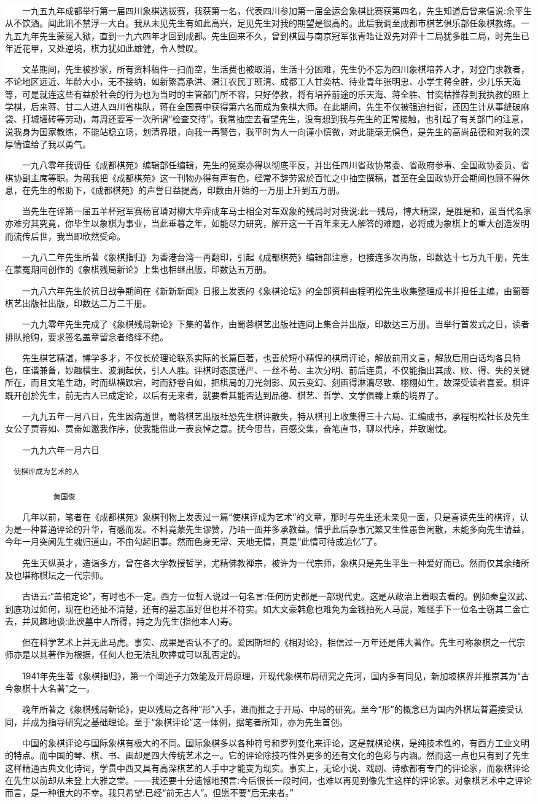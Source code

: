  
　　一九五九年成都举行第一届四川象棋选拔赛，我获第一名，代表四川参加第一届全运会象棋比赛获第四名，先生知道后曾来信说:余平生从不饮酒。闻此讯不禁浮一大白。我从未见先生有如此高兴，足见先生对我的期望是很高的。此后我调至成都市棋艺俱乐部任象棋教练。一九五九年先生蒙冤入狱，直到一九六四年才回到成都。先生回来不久，曾到棋园与南京冠军张青皓让双先对弈十二局犹多胜二局，时先生已年近花甲，又处逆境，棋力犹如此雄健，令人赞叹。

 
　　文革期间，先生被抄家，所有资料稿件一扫而空，生活费也被取消，生活十分困难，先生仍不忘为四川象棋培养人才，对登门求教者，不论地区远近、年龄大小，无不接纳，如新繁高承洪、温江农民丁班清、成都工人甘奕枯、待业青年张明忠、小学生蒋全胜，少儿乐天海等，可是就连这些有益於社会的行为也为当时的主管部门所不容，只好停教，将有培养前途的乐天海、蒋全胜、甘奕枯推荐到我执教的班上学棋，后来蒋、甘二人进人四川省棋队，蒋在全国赛中获得第六名而成为象棋大师。在此期间，先生不仅被强迫扫街，还因生计从事缝破麻袋、打城墙砖等劳动，每周还要写一次所谓“检查交待”。我常抽空去看望先生，没有想到我与先生的正常接触，也引起了有关部门的注意，说我身为国家教练，不能站稳立场，划清界限，向我一再警告，我平时为人一向谨小慎微，对此能毫无惧色，是先生的高尚品德和对我的深厚情谊给了我以勇气。

 
　　一九八零年我调任《成都棋苑》编辑部任编辑，先生的冤案亦得以彻底平反，并出任四川省政协常委、省政府参事、全国政协委员、省棋协副主席等职。为帮我把《成都棋苑》这一刊物办得有声有色，经常不辞劳累於百忙之中抽空撰稿，甚至在全国政协开会期间也顾不得休息，在先生的帮助下，《成都棋苑》的声誉日益提高，印数由开始的一万册上升到五万册。

 
　　当先生在评第一届五羊杯冠军赛杨官璘对柳大华弈成车马士相全对车双象的残局时对我说:此一残局，博大精深，是胜是和，虽当代名家亦难穷其究竟，你毕生以象棋为事业，当此垂暮之年，如能尽力研究，解开这一千百年来无人解答的难题，必将成为象棋上的重大创造发明而流传后世，我当即欣然受命。

 
　　一九八二年先生所著《象棋指归》为香港台湾一再翻印，引起《成都棋苑》编辑部注意，也接连多次再版，印数达十七万九千册，先生在蒙冤期间创作的《象棋残局新论》上集也相继出版，印数达五万册。

 
　　一九八六年先生於抗日战争期间在《新新新闻》日报上发表的《象棋论坛》的全部资料由程明松先生收集整理成书并担任主编，由蜀蓉棋艺出版社出版，印数达二万二千册。

 
　　一九九零年先生完成了《象棋残局新论》下集的著作，由蜀蓉棋艺出版社连同上集合并出版，印数达三万册。当举行首发式之日，读者排队抢购，要求签名盖章留念者络绎不绝。

 
　　先生棋艺精湛，博学多才，不仅长於理论联系实际的长篇巨著，也善於短小精悍的棋局评论，解放前用文言，解放后用白话均各具特色，庄谐兼备，妙趣横生、波澜起伏，引人人胜。评棋时态度谨严、一丝不苟、主次分明、前后连贯，不仅能指出其成、败、得、失的关键所在，而且文笔生动，时而纵横跌宕，时而舒卷自如，把棋局的刀光剑影、风云变幻、刻画得淋漓尽致、栩栩如生，故深受读者喜爱。棋评既开创於先生，前无古人已成定论，以后有无来者，就要看其能否达到品德、棋艺、哲学、文学俱臻上乘的境界了。

 
　　一九九五年一月八日，先生因病逝世，蜀蓉棋艺出版社恐先生棋评散失，特从棋刊上收集得三十六局、汇编成书，承程明松社长及先生女公子贾蓉如、贾奋如邀我作序，使我能借此一表哀悼之意。抚今思昔，百感交集，奋笔直书，聊以代序，并致谢忱。

 
　　一九九六年一月六日

      使棋评成为艺术的人

               黄国俊

 　　几年以前，笔者在《成都棋苑》象棋刊物上发表过一篇“使棋评成为艺术”的文章，那时与先生还未亲见一面，只是喜读先生的棋评，认为是一种普通评论的升华，有感而发。不料竟蒙先生谬赞，乃晤一面并多承教益。惜乎此后杂事冗繁又生性愚鲁闲散，未能多向先生请益，今年一月突闻先生魂归道山，不由勾起旧事。然而色身无常、天地无情，真是“此情可待成追忆”了。
 

　　先生天纵英才，造诣多方，曾在各大学教授哲学，尤精佛教禅宗，被许为一代宗师，象棋只是先生平生一种爱好而已。然而仅其余绪所及也堪称棋坛之一代宗师。
 

　　古语云:“盖棺定论”，有时也不一定。西方一位哲人说过一句名言:任何历史都是一部现代史。这是从政治上着眼去看的。例如秦皇汉武、到底功过如何，现在也还扯不清楚，还有的墓志虽好但也并不符实。如大文豪韩愈也难免为金钱拍死人马屁，难怪手下一位名士窃其二金亡去，并风趣地谈:此谀墓中人所得，持之为先生(指他本人)寿。
 

　　但在科学艺术上并无此马虎。事实、成果是否认不了的。爱因斯坦的《相对论》，相信过一万年还是伟大著作。先生可称象棋之一代宗师亦是以其著作为根据，任何人也无法乱吹捧或可以乱否定的。
 

　　1941年先生著《象棋指归》，第一个阐述子力效能及开局原理，开现代象棋布局研究之先河，国内多有同见，新加坡棋界并推崇其为“古今象棋十大名著”之一。

 
　　晚年所著之《象棋残局新论》，更以残局之各种“形”入手，进而推之于开局、中局的研究。至今“形”的概念已为国内外棋坛普遍接受认同，并成为指导研究之基础理论。至于“象棋评论”这一体例，据笔者所知，亦为先生首创。

 
　　中国的象棋评论与国际象棋有极大的不同。国际象棋多以各种符号和罗列变化来评论，这是就棋论棋，是纯技术性的，有西方工业文明的特点。而中国的琴、棋、书、画却是四大传统艺术之一。它的评论除技巧性外更多的还有文化的色彩与内涵。然而这一点也只有到了先生这样精通古典文化诗词，学贯中西又具有高深棋艺的人手中才能变为现实。事实上，无论小说、戏剧、诗歌都有专门的评论家，而象棋评论在先生以前却从未登上大雅之堂。——我还要十分遗憾地预言:今后很长一段时间，也难以再见到像先生这样的评论家。对象棋艺术中之评论而言，是一种很大的不幸。我只希望:已经“前无古人”。但愿不要“后无来者。”
